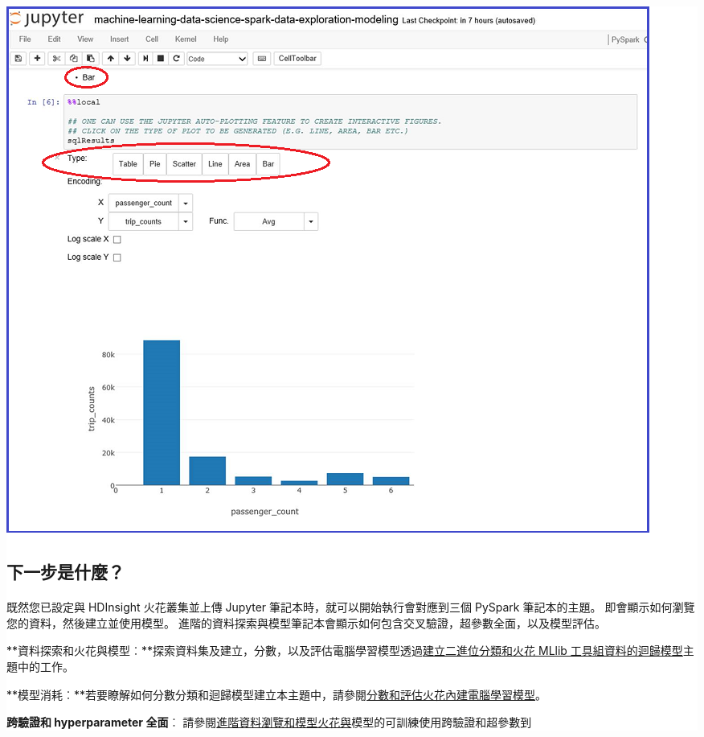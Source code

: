 ![一般的方法後勤迴歸巨鵬曲線](./media/machine-learning-data-science-spark-overview/pyspark-jupyter-autovisualization.png)

## <a name="whats-next"></a>下一步是什麼？

既然您已設定與 HDInsight 火花叢集並上傳 Jupyter 筆記本時，就可以開始執行會對應到三個 PySpark 筆記本的主題。 即會顯示如何瀏覽您的資料，然後建立並使用模型。 進階的資料探索與模型筆記本會顯示如何包含交叉驗證，超參數全面，以及模型評估。 

**資料探索和火花與模型︰**探索資料集及建立，分數，以及評估電腦學習模型透過[建立二進位分類和火花 MLlib 工具組資料的迴歸模型](machine-learning-data-science-spark-data-exploration-modeling.md)主題中的工作。

**模型消耗︰**若要瞭解如何分數分類和迴歸模型建立本主題中，請參閱[分數和評估火花內建電腦學習模型](machine-learning-data-science-spark-model-consumption.md)。

**跨驗證和 hyperparameter 全面**︰ 請參閱[進階資料瀏覽和模型火花與](machine-learning-data-science-spark-advanced-data-exploration-modeling.md)模型的可訓練使用跨驗證和超參數到


